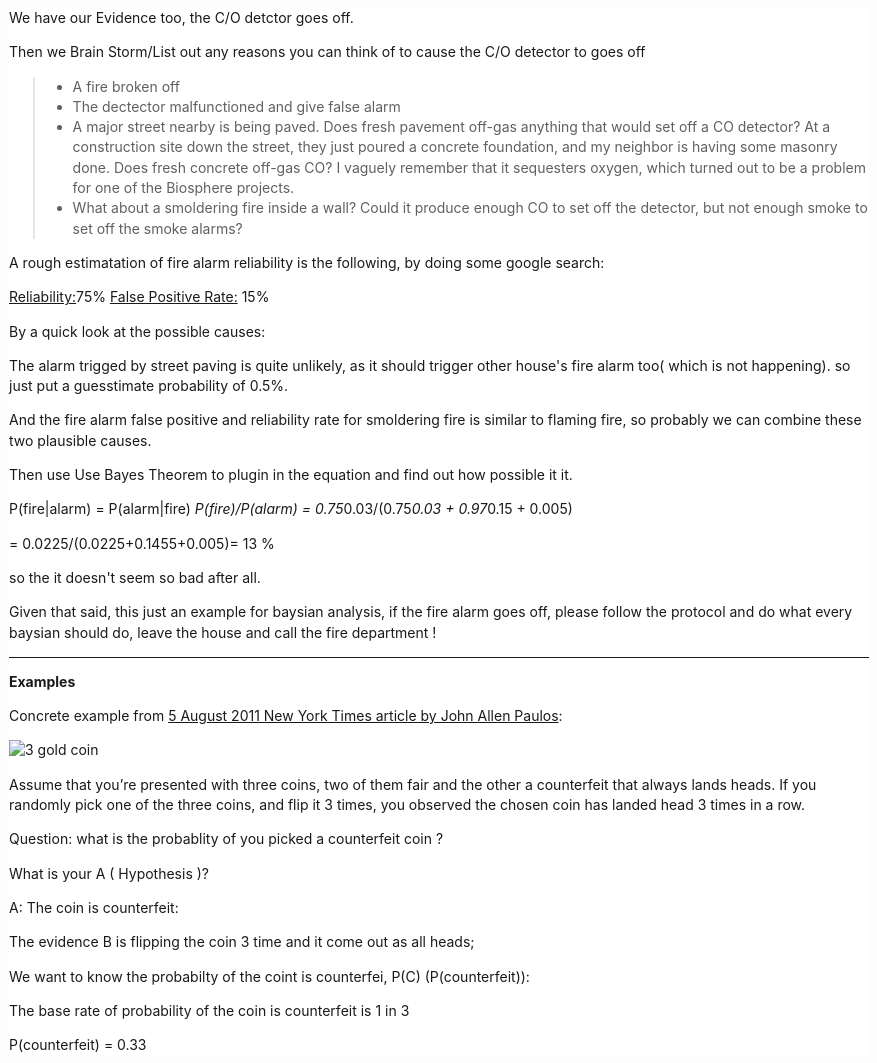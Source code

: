 We have our Evidence too, the C/O detctor goes off.

Then we Brain Storm/List out any reasons you can think of to cause the C/O detector to goes off

> * A fire broken off
> * The dectector malfunctioned and give false alarm
> * A major street nearby is being paved. Does fresh pavement off-gas anything that would set off a CO detector? At a construction site down the street, they just poured a concrete foundation, and my neighbor is having some masonry done. Does fresh concrete off-gas CO? I vaguely remember that it sequesters oxygen, which turned out to be a problem for one of the Biosphere projects.
> * What about a smoldering fire inside a wall? Could it produce enough CO to set off the detector, but not enough smoke to set off the smoke alarms?

A rough estimatation of fire alarm reliability is the following, by doing some google search:

[Reliability:][8]75% [False Positive Rate:][9] 15%

By a quick look at the possible causes:

The alarm trigged by street paving is quite unlikely, as it should trigger other house's fire alarm too( which is not happening). so just put a guesstimate probability of 0.5%.

And the fire alarm false positive and reliability rate for smoldering fire is similar to flaming fire, so probably we can combine these two plausible causes.

Then use Use Bayes Theorem to plugin in the equation and find out how possible it it.

P(fire|alarm) = P(alarm|fire) *P(fire)/P(alarm) = 0.75*0\.03/(0.75*0\.03 + 0.97*0\.15 + 0.005)

= 0.0225/(0.0225+0.1455+0.005)= 13 %

so the it doesn't seem so bad after all.

Given that said, this just an example for baysian analysis, if the fire alarm goes off, please follow the protocol and do what every baysian should do, leave the house and call the fire department !

___

**Examples**

Concrete example from [5 August 2011 New York Times article by John Allen Paulos][10]:

![3 gold coin](https://upload.wikimedia.org/wikipedia/commons/5/5a/NNC-US-1907-G$20-Saint_Gaudens_(Roman,_high_relief)_%E2%80%93_edge_detail.jpg)

Assume that you’re presented with three coins, two of them fair and the other a counterfeit that always lands heads. If you randomly pick one of the three coins, and flip it 3 times, you observed the chosen coin has landed head 3 times in a row.

Question: what is the probablity of you picked a counterfeit coin ?


What is your A ( Hypothesis )?

A: The coin is counterfeit:

The evidence B is flipping the coin 3 time and it come out as all heads;

We want to know the probabilty of the coint is counterfei, P(C) (P(counterfeit)):

The base rate of probability of the coin is counterfeit is 1 in 3

P(counterfeit) = 0.33


[1]: https://www.flickr.com/photos/chingster23/11937781733 "parallel-universe-visiongf-hd-wallpaper-84742"
[2]: https://www.flickr.com/photos/chingster23/11937781733
[3]: http://www.amazon.com/exec/obidos/ASIN/081297381X/
[4]: https://en.wikipedia.org/wiki/Confirmation_bias
[5]: https://en.wikipedia.org/wiki/Availability_heuristic
[6]: https://upload.wikimedia.org/math/d/3/c/d3c7c452b3d01f5415dd9bf15d2ab822.png
[7]: http://allendowney.blogspot.hk/2015/08/bayes-theorem-in-real-life.html
[8]: http://citeseerx.ist.psu.edu/viewdoc/download?doi=10.1.1.586.5246&rep=rep1&type=pdf
[9]: http://fire.nist.gov/bfrlpubs/fire89/PDF/f89012.pdf
[10]: http://www.nytimes.com/2011/08/07/books/review/the-theory-that-would-not-die-by-sharon-bertsch-mcgrayne-book-review.html?_r=0
[11]: http://www.cochrane.org/CD001877/BREASTCA_screening-for-breast-cancer-with-mammography
[12]: http://www.amazon.com/The-Signal-Noise-Predictions-Fail-but/dp/0143125087
[13]: http://www.yudkowsky.net/rational/bayes
[14]: http://blog.claymcleod.io/2016/02/02/Bayes-Theorem-for-Computer-Scientists/
[15]: https://www.quora.com/How-do-I-solve-the-Monty-Hall-Problem-using-Bayes-Theorem
[16]: https://dl.dropboxusercontent.com/spa/8a95omz6xkznrmw/k9wgpe73.png
[17]: https://youtu.be/4Lb-6rxZxx0
[18]: http://plato.stanford.edu/entries/bayes-theorem/supplement.html
[19]: https://lloydmelnick.com/2014/01/21/bayes-theorem-part-1-why-bayes-rule-is-the-key-to-good-decision-making-and-success/
[20]: http://www.amazon.com/Bayes-Rule-Tutorial-Introduction-Bayesian/dp/0956372848/ref=sr_1_1?ie=UTF8&qid=1391446909&sr=8-1&keywords=Bayes+rule
[21]: http://www.value-eng.org/knowledge_bank/attachments/Bayes%20Theorem%20in%20Decision%20Making.pdf
[22]: http://faculty.washington.edu/tamre/BayesTheorem.pdf
[23]: http://www.infoplease.com/ipa/A0884102.html
[24]: http://www.cdc.gov/tobacco/data_statistics/fact_sheets/tobacco_industry/cigars/
[25]: http://allendowney.blogspot.hk/2011/10/all-your-bayes-are-belong-to-us.html
[26]: http://www.cdc.gov/cancer/lung/statistics/
[27]: http://users.ecs.soton.ac.uk/jn2/teaching/bayes.pdf
[28]: http://www.rigb.org/christmaslectures08/html/activities/learning-from-probabilities.pdf
[29]: http://www.greenteapress.com/thinkbayes/html/thinkbayes006.html#toc41
[30]: https://www.countbayesie.com/blog/2015/2/18/bayes-theorem-with-lego
[31]: http://www.greenteapress.com/thinkbayes/thinkbayes.pdf